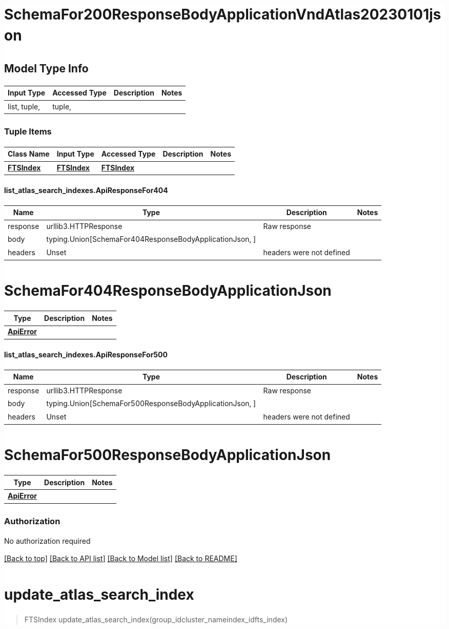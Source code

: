 # SchemaFor200ResponseBodyApplicationVndAtlas20230101json

## Model Type Info
Input Type | Accessed Type | Description | Notes
------------ | ------------- | ------------- | -------------
list, tuple,  | tuple,  |  | 

### Tuple Items
Class Name | Input Type | Accessed Type | Description | Notes
------------- | ------------- | ------------- | ------------- | -------------
[**FTSIndex**]({{complexTypePrefix}}FTSIndex.md) | [**FTSIndex**]({{complexTypePrefix}}FTSIndex.md) | [**FTSIndex**]({{complexTypePrefix}}FTSIndex.md) |  | 

#### list_atlas_search_indexes.ApiResponseFor404
Name | Type | Description  | Notes
------------- | ------------- | ------------- | -------------
response | urllib3.HTTPResponse | Raw response |
body | typing.Union[SchemaFor404ResponseBodyApplicationJson, ] |  |
headers | Unset | headers were not defined |

# SchemaFor404ResponseBodyApplicationJson
Type | Description  | Notes
------------- | ------------- | -------------
[**ApiError**](../../models/ApiError.md) |  | 


#### list_atlas_search_indexes.ApiResponseFor500
Name | Type | Description  | Notes
------------- | ------------- | ------------- | -------------
response | urllib3.HTTPResponse | Raw response |
body | typing.Union[SchemaFor500ResponseBodyApplicationJson, ] |  |
headers | Unset | headers were not defined |

# SchemaFor500ResponseBodyApplicationJson
Type | Description  | Notes
------------- | ------------- | -------------
[**ApiError**](../../models/ApiError.md) |  | 


### Authorization

No authorization required

[[Back to top]](#__pageTop) [[Back to API list]](../../../README.md#documentation-for-api-endpoints) [[Back to Model list]](../../../README.md#documentation-for-models) [[Back to README]](../../../README.md)

# **update_atlas_search_index**
<a name="update_atlas_search_index"></a>
> FTSIndex update_atlas_search_index(group_idcluster_nameindex_idfts_index)
